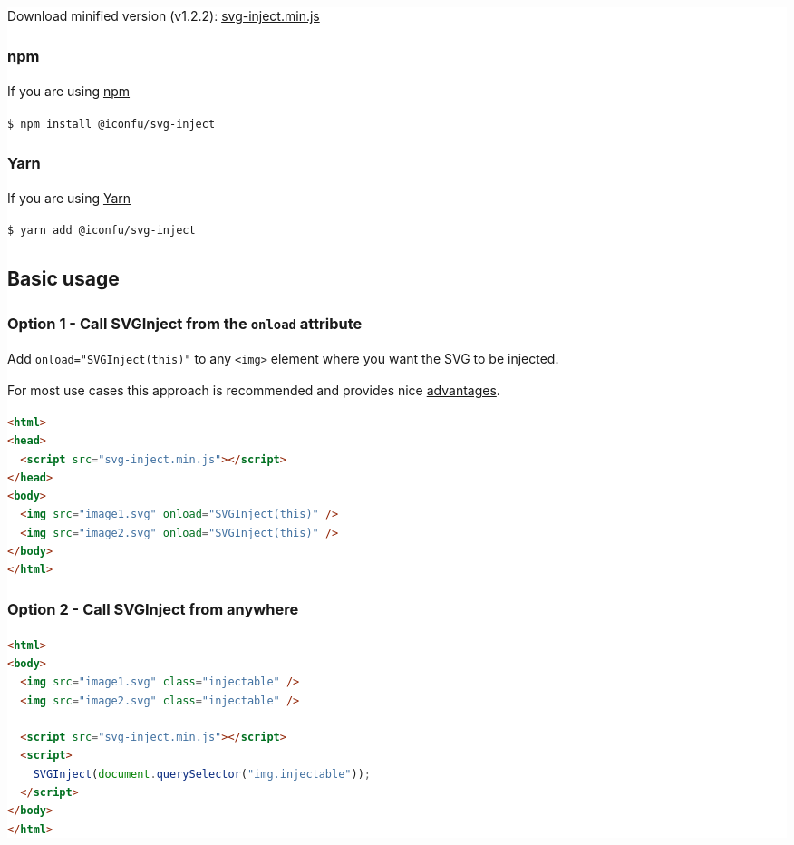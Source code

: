 Download minified version (v1.2.2): [svg-inject.min.js](https://raw.githubusercontent.com/iconfu/svg-inject/v1.2.2/dist/svg-inject.min.js)

### npm

If you are using [npm](https://www.npmjs.com)

```console
$ npm install @iconfu/svg-inject
```

### Yarn

If you are using [Yarn](https://yarnpkg.com)

```console
$ yarn add @iconfu/svg-inject
```


## Basic usage

### Option 1 - Call SVGInject from the `onload` attribute

Add `onload="SVGInject(this)"` to any `<img>` element where you want the SVG to be injected.

For most use cases this approach is recommended and provides nice [advantages](#what-are-additional-advantages-when-using-onload).

```html
<html>
<head>
  <script src="svg-inject.min.js"></script>
</head>
<body>
  <img src="image1.svg" onload="SVGInject(this)" />
  <img src="image2.svg" onload="SVGInject(this)" />
</body>
</html>
```

### Option 2 - Call SVGInject from anywhere

```html
<html>
<body>
  <img src="image1.svg" class="injectable" />
  <img src="image2.svg" class="injectable" />

  <script src="svg-inject.min.js"></script>
  <script>
    SVGInject(document.querySelector("img.injectable"));
  </script>
</body>
</html>
```
